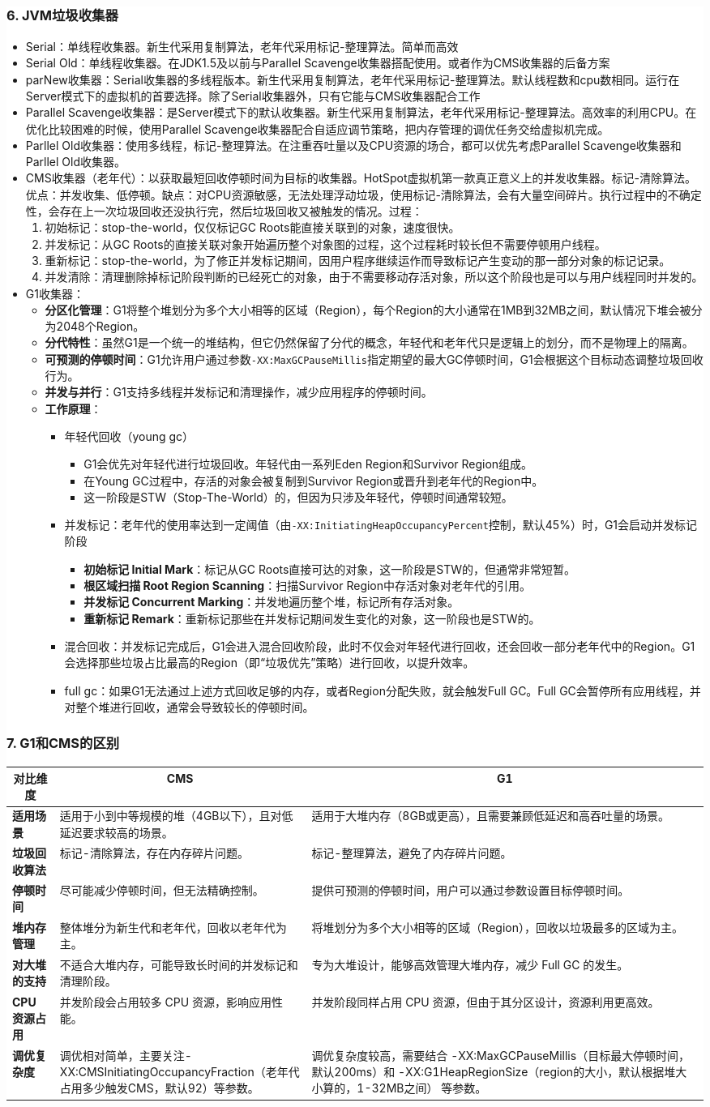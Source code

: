 ### 6. JVM垃圾收集器

- Serial：单线程收集器。新生代采用复制算法，老年代采用标记-整理算法。简单而高效
- Serial Old：单线程收集器。在JDK1.5及以前与Parallel Scavenge收集器搭配使用。或者作为CMS收集器的后备方案
- parNew收集器：Serial收集器的多线程版本。新生代采用复制算法，老年代采用标记-整理算法。默认线程数和cpu数相同。运行在Server模式下的虚拟机的首要选择。除了Serial收集器外，只有它能与CMS收集器配合工作
- Parallel Scavenge收集器：是Server模式下的默认收集器。新生代采用复制算法，老年代采用标记-整理算法。高效率的利用CPU。在优化比较困难的时候，使用Parallel Scavenge收集器配合自适应调节策略，把内存管理的调优任务交给虚拟机完成。
- Parllel Old收集器：使用多线程，标记-整理算法。在注重吞吐量以及CPU资源的场合，都可以优先考虑Parallel Scavenge收集器和Parllel Old收集器。
- CMS收集器（老年代）：以获取最短回收停顿时间为目标的收集器。HotSpot虚拟机第一款真正意义上的并发收集器。标记-清除算法。优点：并发收集、低停顿。缺点：对CPU资源敏感，无法处理浮动垃圾，使用标记-清除算法，会有大量空间碎片。执行过程中的不确定性，会存在上一次垃圾回收还没执行完，然后垃圾回收又被触发的情况。过程：
  1. 初始标记：stop-the-world，仅仅标记GC Roots能直接关联到的对象，速度很快。
  2. 并发标记：从GC Roots的直接关联对象开始遍历整个对象图的过程，这个过程耗时较长但不需要停顿用户线程。
  3. 重新标记：stop-the-world，为了修正并发标记期间，因用户程序继续运作而导致标记产生变动的那一部分对象的标记记录。
  4. 并发清除：清理删除掉标记阶段判断的已经死亡的对象，由于不需要移动存活对象，所以这个阶段也是可以与用户线程同时并发的。
- G1收集器：
  - **分区化管理**：G1将整个堆划分为多个大小相等的区域（Region），每个Region的大小通常在1MB到32MB之间，默认情况下堆会被分为2048个Region。
  - **分代特性**：虽然G1是一个统一的堆结构，但它仍然保留了分代的概念，年轻代和老年代只是逻辑上的划分，而不是物理上的隔离。
  - **可预测的停顿时间**：G1允许用户通过参数`-XX:MaxGCPauseMillis`指定期望的最大GC停顿时间，G1会根据这个目标动态调整垃圾回收行为。
  - **并发与并行**：G1支持多线程并发标记和清理操作，减少应用程序的停顿时间。
  - **工作原理**：
    - 年轻代回收（young gc）
      - G1会优先对年轻代进行垃圾回收。年轻代由一系列Eden Region和Survivor Region组成。
      - 在Young GC过程中，存活的对象会被复制到Survivor Region或晋升到老年代的Region中。
      - 这一阶段是STW（Stop-The-World）的，但因为只涉及年轻代，停顿时间通常较短。
  
    - 并发标记：老年代的使用率达到一定阈值（由`-XX:InitiatingHeapOccupancyPercent`控制，默认45%）时，G1会启动并发标记阶段
      - **初始标记 Initial Mark**：标记从GC Roots直接可达的对象，这一阶段是STW的，但通常非常短暂。
      - **根区域扫描 Root Region Scanning**：扫描Survivor Region中存活对象对老年代的引用。
      - **并发标记 Concurrent Marking**：并发地遍历整个堆，标记所有存活对象。
      - **重新标记 Remark**：重新标记那些在并发标记期间发生变化的对象，这一阶段也是STW的。
  
    - 混合回收：并发标记完成后，G1会进入混合回收阶段，此时不仅会对年轻代进行回收，还会回收一部分老年代中的Region。G1会选择那些垃圾占比最高的Region（即“垃圾优先”策略）进行回收，以提升效率。
    - full gc：如果G1无法通过上述方式回收足够的内存，或者Region分配失败，就会触发Full GC。Full GC会暂停所有应用线程，并对整个堆进行回收，通常会导致较长的停顿时间。
  

### 7. G1和CMS的区别

| **对比维度**     | **CMS**                                                      | **G1**                                                       |
| ---------------- | ------------------------------------------------------------ | ------------------------------------------------------------ |
| **适用场景**     | 适用于小到中等规模的堆（4GB以下），且对低延迟要求较高的场景。 | 适用于大堆内存（8GB或更高），且需要兼顾低延迟和高吞吐量的场景。 |
| **垃圾回收算法** | 标记-清除算法，存在内存碎片问题。                            | 标记-整理算法，避免了内存碎片问题。                          |
| **停顿时间**     | 尽可能减少停顿时间，但无法精确控制。                         | 提供可预测的停顿时间，用户可以通过参数设置目标停顿时间。     |
| **堆内存管理**   | 整体堆分为新生代和老年代，回收以老年代为主。                 | 将堆划分为多个大小相等的区域（Region），回收以垃圾最多的区域为主。 |
| **对大堆的支持** | 不适合大堆内存，可能导致长时间的并发标记和清理阶段。         | 专为大堆设计，能够高效管理大堆内存，减少 Full GC 的发生。    |
| **CPU 资源占用** | 并发阶段会占用较多 CPU 资源，影响应用性能。                  | 并发阶段同样占用 CPU 资源，但由于其分区设计，资源利用更高效。 |
| **调优复杂度**   | 调优相对简单，主要关注-XX:CMSInitiatingOccupancyFraction（老年代占用多少触发CMS，默认92）等参数。 | 调优复杂度较高，需要结合 -XX:MaxGCPauseMillis（目标最大停顿时间，默认200ms）和 -XX:G1HeapRegionSize（region的大小，默认根据堆大小算的，1-32MB之间） 等参数。 |

